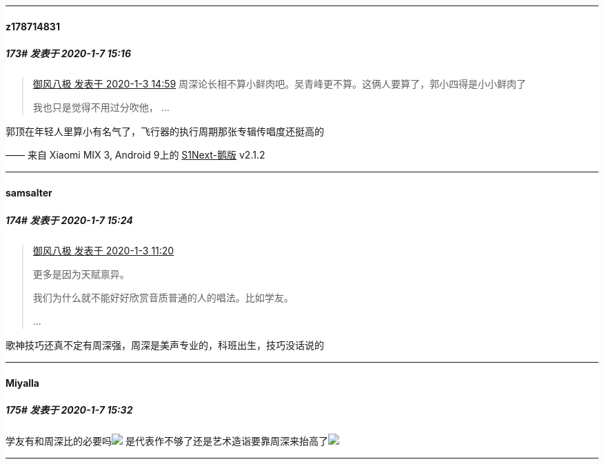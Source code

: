 


-----

####  z178714831  
##### 173#       发表于 2020-1-7 15:16



<blockquote><a href="httphttps://bbs.saraba1st.com/2b/forum.php?mod=redirect&amp;goto=findpost&amp;pid=46074435&amp;ptid=1809206" target="_blank">御风八极 发表于 2020-1-3 14:59</a>
周深论长相不算小鲜肉吧。吴青峰更不算。这俩人要算了，郭小四得是小小鲜肉了

我也只是觉得不用过分吹他， ...</blockquote>
郭顶在年轻人里算小有名气了，飞行器的执行周期那张专辑传唱度还挺高的

—— 来自 Xiaomi MIX 3, Android 9上的 [S1Next-鹅版](https://github.com/ykrank/S1-Next/releases) v2.1.2







-----

####  samsalter  
##### 174#       发表于 2020-1-7 15:24



<blockquote><a href="httphttps://bbs.saraba1st.com/2b/forum.php?mod=redirect&amp;goto=findpost&amp;pid=46072183&amp;ptid=1809206" target="_blank">御风八极 发表于 2020-1-3 11:20</a>

更多是因为天赋禀异。

我们为什么就不能好好欣赏音质普通的人的唱法。比如学友。

 ...</blockquote>
歌神技巧还真不定有周深强，周深是美声专业的，科班出生，技巧没话说的







-----

####  Miyalla  
##### 175#       发表于 2020-1-7 15:32




学友有和周深比的必要吗<img src="https://static.saraba1st.com/image/smiley/face2017/001.png" referrerpolicy="no-referrer">
是代表作不够了还是艺术造诣要靠周深来抬高了<img src="https://static.saraba1st.com/image/smiley/face2017/067.png" referrerpolicy="no-referrer">







-----
